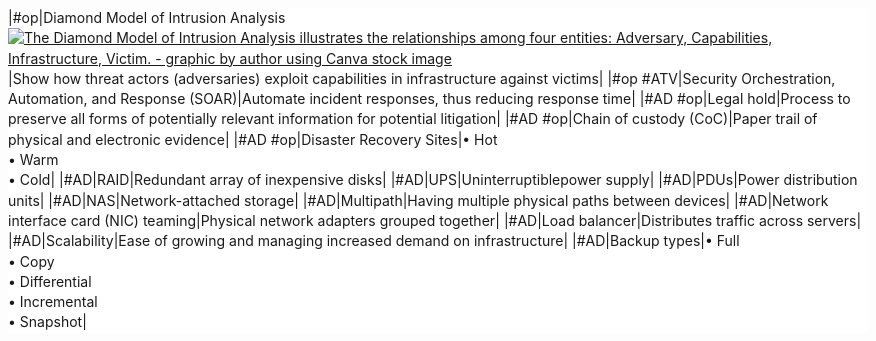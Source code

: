 |#op|Diamond Model of Intrusion Analysis  <br>[![The Diamond Model of Intrusion Analysis illustrates the relationships among four entities: Adversary, Capabilities, Infrastructure, Victim. - graphic by author using Canva stock image](https://www.stationx.net/wp-content/uploads/2022/12/The-Diamond-Model-of-Intrusion-Analysis-illustrates-the-relationships-among-four-entities-Adversary-Capabilities-Infrastructure-Victim-graphic-by-author-using-Canva-stock-im.png)](https://www.stationx.net/wp-content/uploads/2022/12/The-Diamond-Model-of-Intrusion-Analysis-illustrates-the-relationships-among-four-entities-Adversary-Capabilities-Infrastructure-Victim-graphic-by-author-using-Canva-stock-im.png)|Show how threat actors (adversaries) exploit capabilities in infrastructure against victims|
|#op #ATV|Security Orchestration, Automation, and Response (SOAR)|Automate incident responses, thus reducing response time|
|#AD #op|Legal hold|Process to preserve all forms of potentially relevant information for potential litigation|
|#AD #op|Chain of custody (CoC)|Paper trail of physical and electronic evidence|
|#AD #op|Disaster Recovery Sites|• Hot  <br>• Warm  <br>• Cold|
|#AD|RAID|Redundant array of inexpensive disks|
|#AD|UPS|Uninterruptiblepower supply|
|#AD|PDUs|Power distribution units|
|#AD|NAS|Network-attached storage|
|#AD|Multipath|Having multiple physical paths between devices|
|#AD|Network interface card (NIC) teaming|Physical network adapters grouped together|
|#AD|Load balancer|Distributes traffic across servers|
|#AD|Scalability|Ease of growing and managing increased demand on infrastructure|
|#AD|Backup types|• Full  <br>• Copy  <br>• Differential  <br>• Incremental  <br>• Snapshot|
